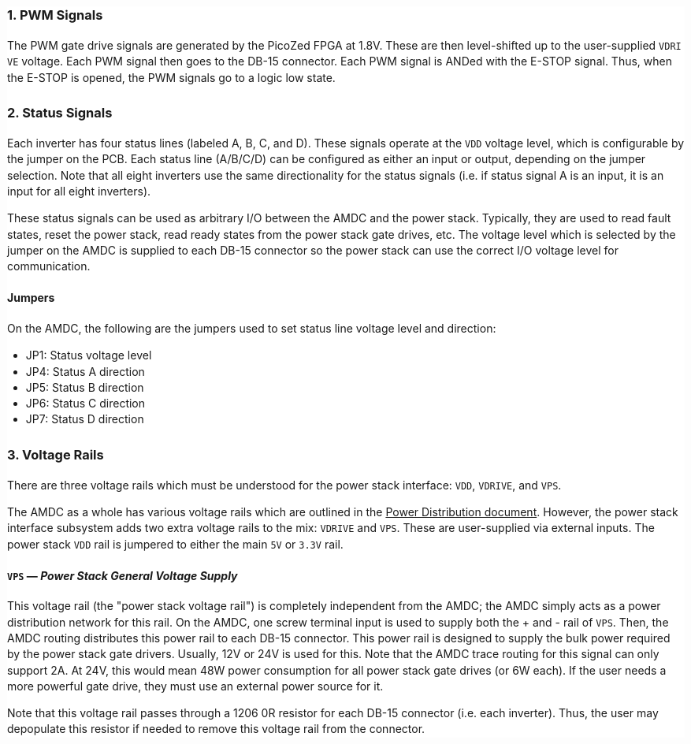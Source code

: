 ### 1. PWM Signals

The PWM gate drive signals are generated by the PicoZed FPGA at 1.8V. These are then level-shifted up to the user-supplied `VDRIVE` voltage. Each PWM signal then goes to the DB-15 connector. Each PWM signal is ANDed with the E-STOP signal. Thus, when the E-STOP is opened, the PWM signals go to a logic low state.

### 2. Status Signals

Each inverter has four status lines (labeled A, B, C, and D). These signals operate at the `VDD` voltage level, which is configurable by the jumper on the PCB. Each status line (A/B/C/D) can be configured as either an input or output, depending on the jumper selection. Note that all eight inverters use the same directionality for the status signals (i.e. if status signal A is an input, it is an input for all eight inverters).

These status signals can be used as arbitrary I/O between the AMDC and the power stack. Typically, they are used to read fault states, reset the power stack, read ready states from the power stack gate drives, etc. The voltage level which is selected by the jumper on the AMDC is supplied to each DB-15 connector so the power stack can use the correct I/O voltage level for communication.

#### Jumpers

On the AMDC, the following are the jumpers used to set status line voltage level and direction:

- JP1: Status voltage level
- JP4: Status A direction
- JP5: Status B direction
- JP6: Status C direction
- JP7: Status D direction

### 3. Voltage Rails

There are three voltage rails which must be understood for the power stack interface: `VDD`, `VDRIVE`, and `VPS`.

The AMDC as a whole has various voltage rails which are outlined in the [Power Distribution document](power-distribution.md). However, the power stack interface subsystem adds two extra voltage rails to the mix: `VDRIVE` and `VPS`. These are user-supplied via external inputs. The power stack `VDD` rail is jumpered to either the main `5V` or `3.3V` rail.

#### `VPS` &mdash; *Power Stack General Voltage Supply*

This voltage rail (the "power stack voltage rail") is completely independent from the AMDC; the AMDC simply acts as a power distribution network for this rail. On the AMDC, one screw terminal input is used to supply both the + and - rail of `VPS`. Then, the AMDC routing distributes this power rail to each DB-15 connector. This power rail is designed to supply the bulk power required by the power stack gate drivers. Usually, 12V or 24V is used for this. Note that the AMDC trace routing for this signal can only support 2A. At 24V, this would mean 48W power consumption for all power stack gate drives (or 6W each). If the user needs a more powerful gate drive, they must use an external power source for it.

Note that this voltage rail passes through a 1206 0R resistor for each DB-15 connector (i.e. each inverter). Thus, the user may depopulate this resistor if needed to remove this voltage rail from the connector.
